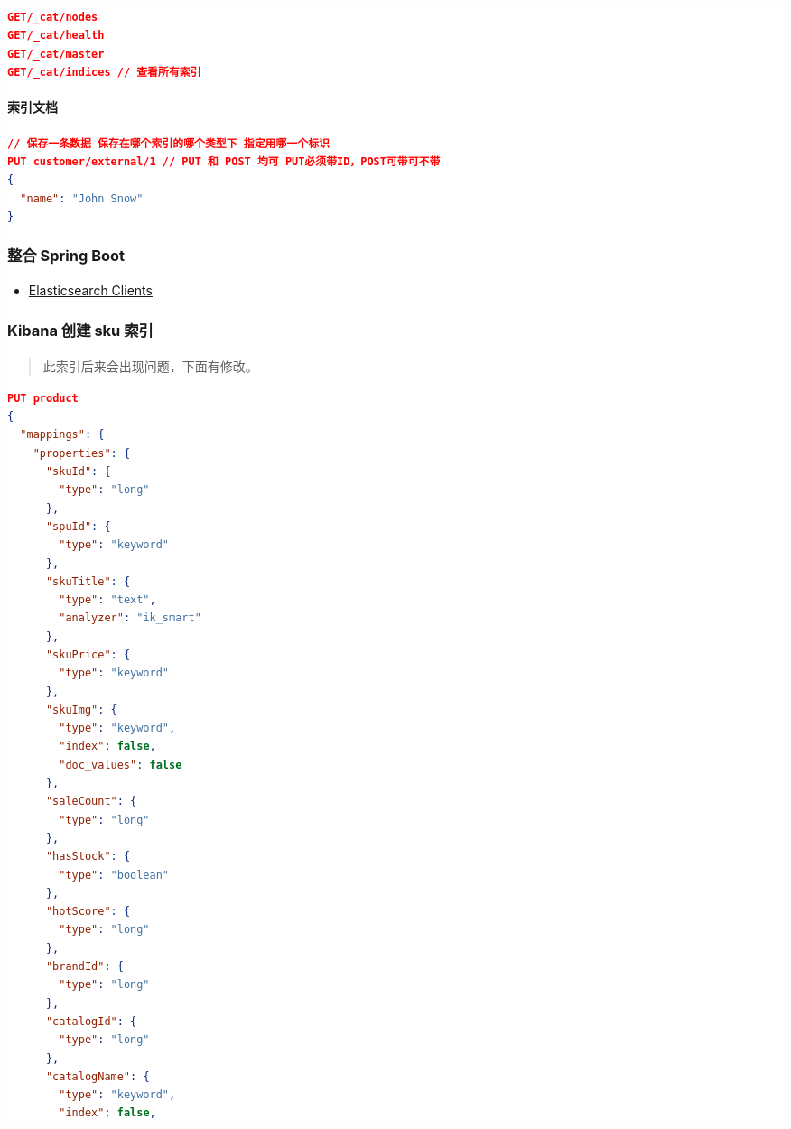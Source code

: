 ```json
GET/_cat/nodes
GET/_cat/health
GET/_cat/master
GET/_cat/indices // 查看所有索引
```

#### 索引文档

```json
// 保存一条数据 保存在哪个索引的哪个类型下 指定用哪一个标识
PUT customer/external/1 // PUT 和 POST 均可 PUT必须带ID，POST可带可不带
{
  "name": "John Snow"
}
```

### 整合 Spring Boot

- [Elasticsearch Clients](https://www.elastic.co/guide/en/elasticsearch/client/index.html)

### Kibana 创建 sku 索引

> 此索引后来会出现问题，下面有修改。

```json
PUT product
{
  "mappings": {
    "properties": {
      "skuId": {
        "type": "long"
      },
      "spuId": {
        "type": "keyword"
      },
      "skuTitle": {
        "type": "text",
        "analyzer": "ik_smart"
      },
      "skuPrice": {
        "type": "keyword"
      },
      "skuImg": {
        "type": "keyword",
        "index": false,
        "doc_values": false
      },
      "saleCount": {
        "type": "long"
      },
      "hasStock": {
        "type": "boolean"
      },
      "hotScore": {
        "type": "long"
      },
      "brandId": {
        "type": "long"
      },
      "catalogId": {
        "type": "long"
      },
      "catalogName": {
        "type": "keyword",
        "index": false,
```